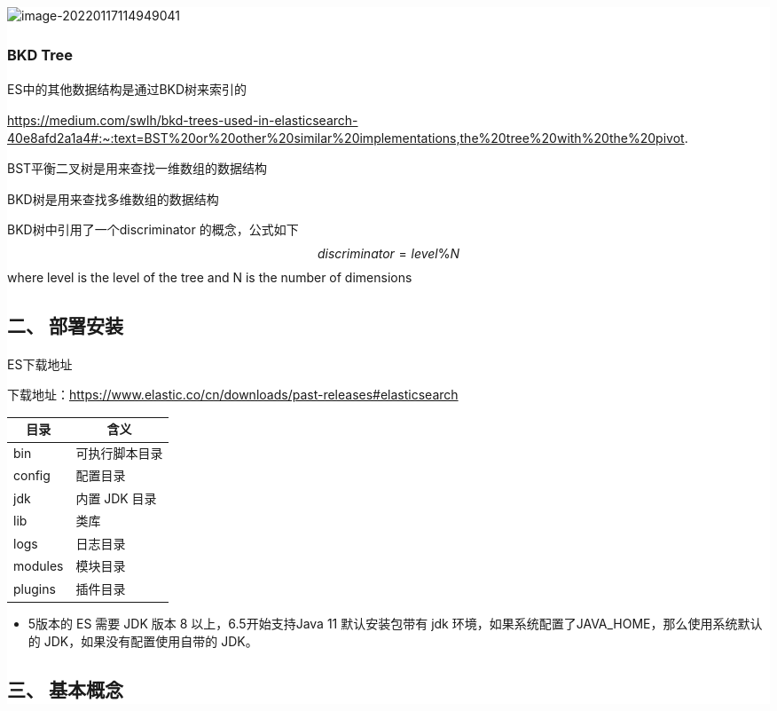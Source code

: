 ![image-20220117114949041](https://gitee.com/vincentmliu/big-data-learning-materials/raw/master/trainning_materials/Elasticsearch/pics/es_invert_index_example)

### BKD Tree

ES中的其他数据结构是通过BKD树来索引的

https://medium.com/swlh/bkd-trees-used-in-elasticsearch-40e8afd2a1a4#:~:text=BST%20or%20other%20similar%20implementations,the%20tree%20with%20the%20pivot.



BST平衡二叉树是用来查找一维数组的数据结构

BKD树是用来查找多维数组的数据结构

BKD树中引用了一个discriminator 的概念，公式如下
$$
discriminator = level \% N 
$$
where level is the level of the tree and N is the number of dimensions









## 二、 部署安装



ES下载地址

下载地址：https://www.elastic.co/cn/downloads/past-releases#elasticsearch

| 目录    | 含义           |
| ------- | -------------- |
| bin     | 可执行脚本目录 |
| config  | 配置目录       |
| jdk     | 内置 JDK 目录  |
| lib     | 类库           |
| logs    | 日志目录       |
| modules | 模块目录       |
| plugins | 插件目录       |

*  5版本的 ES 需要 JDK 版本 8 以上，6.5开始支持Java 11 默认安装包带有 jdk 环境，如果系统配置了JAVA_HOME，那么使用系统默认的 JDK，如果没有配置使用自带的 JDK。






## 三、 基本概念
